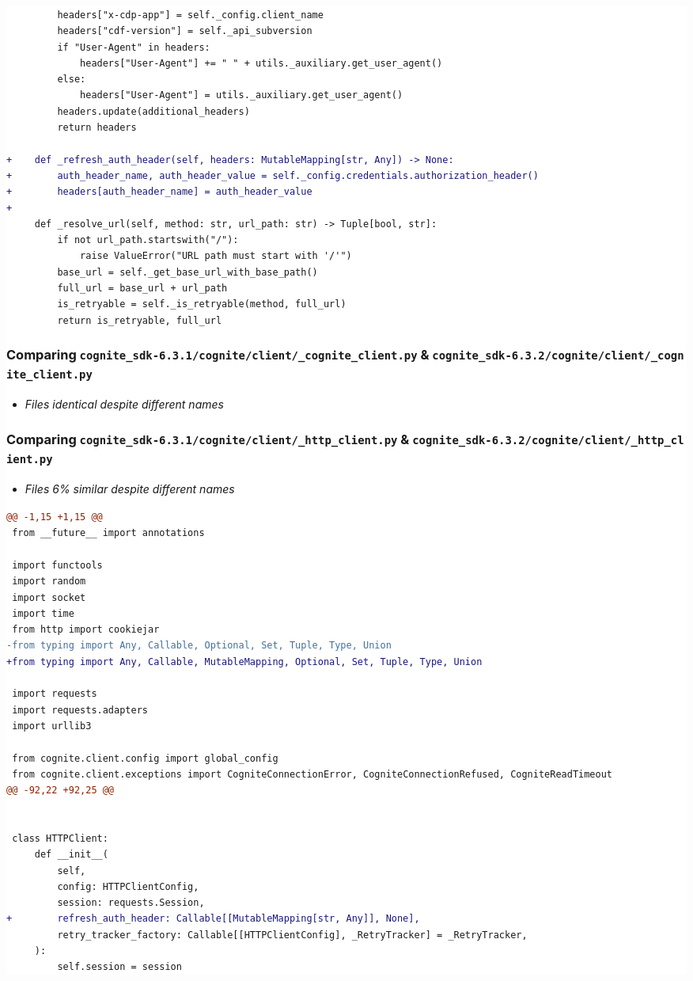 ```diff
         headers["x-cdp-app"] = self._config.client_name
         headers["cdf-version"] = self._api_subversion
         if "User-Agent" in headers:
             headers["User-Agent"] += " " + utils._auxiliary.get_user_agent()
         else:
             headers["User-Agent"] = utils._auxiliary.get_user_agent()
         headers.update(additional_headers)
         return headers
 
+    def _refresh_auth_header(self, headers: MutableMapping[str, Any]) -> None:
+        auth_header_name, auth_header_value = self._config.credentials.authorization_header()
+        headers[auth_header_name] = auth_header_value
+
     def _resolve_url(self, method: str, url_path: str) -> Tuple[bool, str]:
         if not url_path.startswith("/"):
             raise ValueError("URL path must start with '/'")
         base_url = self._get_base_url_with_base_path()
         full_url = base_url + url_path
         is_retryable = self._is_retryable(method, full_url)
         return is_retryable, full_url
```

### Comparing `cognite_sdk-6.3.1/cognite/client/_cognite_client.py` & `cognite_sdk-6.3.2/cognite/client/_cognite_client.py`

 * *Files identical despite different names*

### Comparing `cognite_sdk-6.3.1/cognite/client/_http_client.py` & `cognite_sdk-6.3.2/cognite/client/_http_client.py`

 * *Files 6% similar despite different names*

```diff
@@ -1,15 +1,15 @@
 from __future__ import annotations
 
 import functools
 import random
 import socket
 import time
 from http import cookiejar
-from typing import Any, Callable, Optional, Set, Tuple, Type, Union
+from typing import Any, Callable, MutableMapping, Optional, Set, Tuple, Type, Union
 
 import requests
 import requests.adapters
 import urllib3
 
 from cognite.client.config import global_config
 from cognite.client.exceptions import CogniteConnectionError, CogniteConnectionRefused, CogniteReadTimeout
@@ -92,22 +92,25 @@
 
 
 class HTTPClient:
     def __init__(
         self,
         config: HTTPClientConfig,
         session: requests.Session,
+        refresh_auth_header: Callable[[MutableMapping[str, Any]], None],
         retry_tracker_factory: Callable[[HTTPClientConfig], _RetryTracker] = _RetryTracker,
     ):
         self.session = session
```